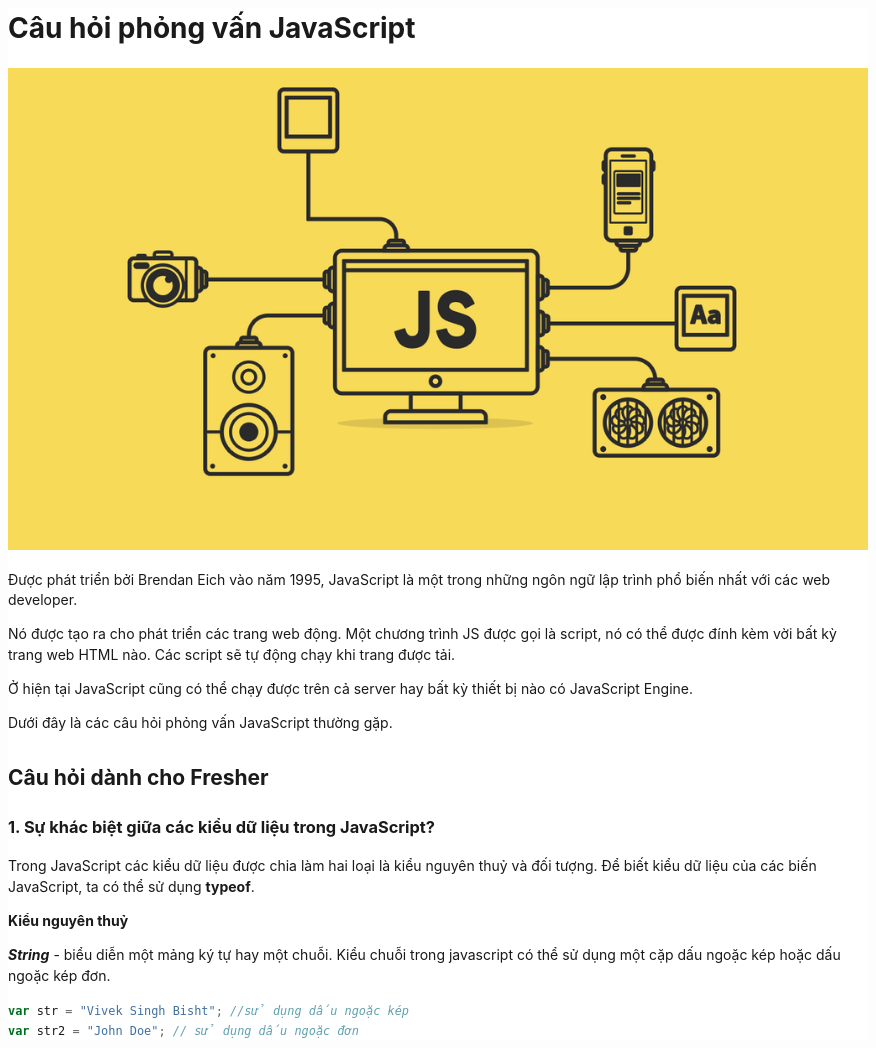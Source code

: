 # Câu hỏi phỏng vấn JavaScript

![](./assets/js.png)

Được phát triển bởi Brendan Eich vào năm 1995, JavaScript là một trong những ngôn ngữ lập trình phổ biến nhất với các web developer.

Nó được tạo ra cho phát triển các trang web động. Một chương trình JS được gọi là script, nó có thể được đính kèm vời bất kỳ trang web HTML nào. Các script sẽ tự động chạy khi trang được tải.

Ở hiện tại JavaScript cũng có thể chạy được trên cả server hay bất kỳ thiết bị nào có JavaScript Engine.

Dưới đây là các câu hỏi phỏng vấn JavaScript thường gặp.

## Câu hỏi dành cho Fresher

### 1. Sự khác biệt giữa các kiểu dữ liệu trong JavaScript?

Trong JavaScript các kiểu dữ liệu được chia làm hai loại là kiểu nguyên thuỷ và đối tượng. Để biết kiểu dữ liệu của các biến JavaScript, ta có thể sử dụng **typeof**.

**Kiểu nguyên thuỷ**

**_String_** - biểu diễn một mảng ký tự hay một chuỗi. Kiểu chuỗi trong javascript có thể sử dụng một cặp dấu ngoặc kép hoặc dấu ngoặc kép đơn.

```js
var str = "Vivek Singh Bisht"; //sử dụng dấu ngoặc kép
var str2 = "John Doe"; // sử dụng dấu ngoặc đơn
```
